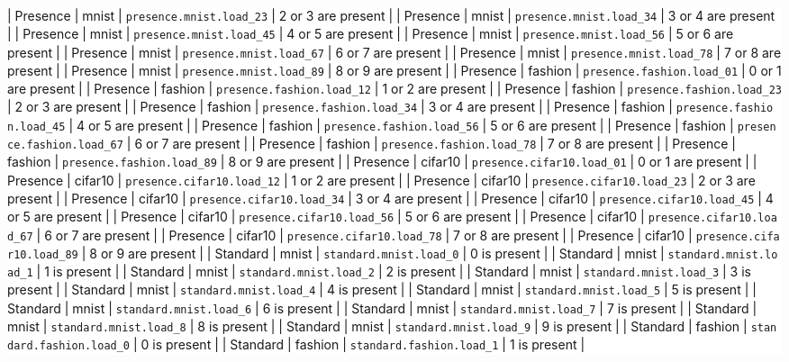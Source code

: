 | Presence   | mnist   | `presence.mnist.load_23`            | 2 or 3 are present  |
| Presence   | mnist   | `presence.mnist.load_34`            | 3 or 4 are present  |
| Presence   | mnist   | `presence.mnist.load_45`            | 4 or 5 are present  |
| Presence   | mnist   | `presence.mnist.load_56`            | 5 or 6 are present  |
| Presence   | mnist   | `presence.mnist.load_67`            | 6 or 7 are present  |
| Presence   | mnist   | `presence.mnist.load_78`            | 7 or 8 are present  |
| Presence   | mnist   | `presence.mnist.load_89`            | 8 or 9 are present  |
| Presence   | fashion | `presence.fashion.load_01`          | 0 or 1 are present  |
| Presence   | fashion | `presence.fashion.load_12`          | 1 or 2 are present  |
| Presence   | fashion | `presence.fashion.load_23`          | 2 or 3 are present  |
| Presence   | fashion | `presence.fashion.load_34`          | 3 or 4 are present  |
| Presence   | fashion | `presence.fashion.load_45`          | 4 or 5 are present  |
| Presence   | fashion | `presence.fashion.load_56`          | 5 or 6 are present  |
| Presence   | fashion | `presence.fashion.load_67`          | 6 or 7 are present  |
| Presence   | fashion | `presence.fashion.load_78`          | 7 or 8 are present  |
| Presence   | fashion | `presence.fashion.load_89`          | 8 or 9 are present  |
| Presence   | cifar10 | `presence.cifar10.load_01`          | 0 or 1 are present  |
| Presence   | cifar10 | `presence.cifar10.load_12`          | 1 or 2 are present  |
| Presence   | cifar10 | `presence.cifar10.load_23`          | 2 or 3 are present  |
| Presence   | cifar10 | `presence.cifar10.load_34`          | 3 or 4 are present  |
| Presence   | cifar10 | `presence.cifar10.load_45`          | 4 or 5 are present  |
| Presence   | cifar10 | `presence.cifar10.load_56`          | 5 or 6 are present  |
| Presence   | cifar10 | `presence.cifar10.load_67`          | 6 or 7 are present  |
| Presence   | cifar10 | `presence.cifar10.load_78`          | 7 or 8 are present  |
| Presence   | cifar10 | `presence.cifar10.load_89`          | 8 or 9 are present  |
| Standard   | mnist   | `standard.mnist.load_0`             | 0 is present        |
| Standard   | mnist   | `standard.mnist.load_1`             | 1 is present        |
| Standard   | mnist   | `standard.mnist.load_2`             | 2 is present        |
| Standard   | mnist   | `standard.mnist.load_3`             | 3 is present        |
| Standard   | mnist   | `standard.mnist.load_4`             | 4 is present        |
| Standard   | mnist   | `standard.mnist.load_5`             | 5 is present        |
| Standard   | mnist   | `standard.mnist.load_6`             | 6 is present        |
| Standard   | mnist   | `standard.mnist.load_7`             | 7 is present        |
| Standard   | mnist   | `standard.mnist.load_8`             | 8 is present        |
| Standard   | mnist   | `standard.mnist.load_9`             | 9 is present        |
| Standard   | fashion | `standard.fashion.load_0`           | 0 is present        |
| Standard   | fashion | `standard.fashion.load_1`           | 1 is present        |